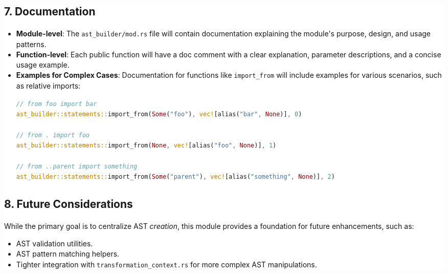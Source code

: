 ## 7. Documentation

- **Module-level**: The `ast_builder/mod.rs` file will contain documentation explaining the module's purpose, design, and usage patterns.
- **Function-level**: Each public function will have a doc comment with a clear explanation, parameter descriptions, and a concise usage example.
- **Examples for Complex Cases**: Documentation for functions like `import_from` will include examples for various scenarios, such as relative imports:
  ```rust
  // from foo import bar
  ast_builder::statements::import_from(Some("foo"), vec![alias("bar", None)], 0)

  // from . import foo
  ast_builder::statements::import_from(None, vec![alias("foo", None)], 1)

  // from ..parent import something
  ast_builder::statements::import_from(Some("parent"), vec![alias("something", None)], 2)
  ```

## 8. Future Considerations

While the primary goal is to centralize AST *creation*, this module provides a foundation for future enhancements, such as:

- AST validation utilities.
- AST pattern matching helpers.
- Tighter integration with `transformation_context.rs` for more complex AST manipulations.
